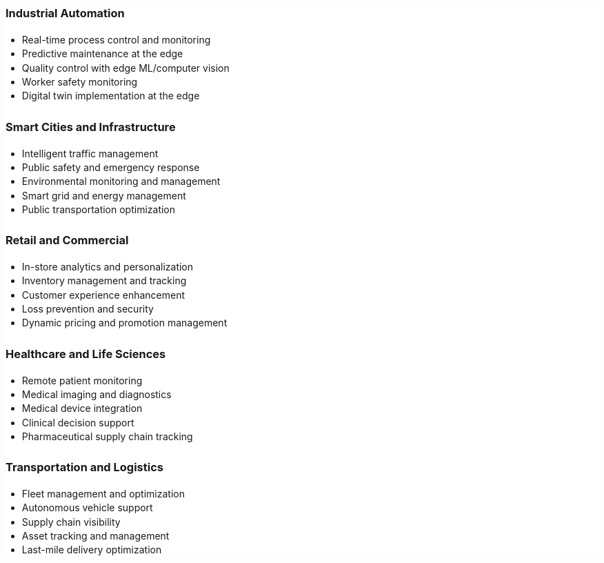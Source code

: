 ### Industrial Automation
- Real-time process control and monitoring
- Predictive maintenance at the edge
- Quality control with edge ML/computer vision
- Worker safety monitoring
- Digital twin implementation at the edge

### Smart Cities and Infrastructure
- Intelligent traffic management
- Public safety and emergency response
- Environmental monitoring and management
- Smart grid and energy management
- Public transportation optimization

### Retail and Commercial
- In-store analytics and personalization
- Inventory management and tracking
- Customer experience enhancement
- Loss prevention and security
- Dynamic pricing and promotion management

### Healthcare and Life Sciences
- Remote patient monitoring
- Medical imaging and diagnostics
- Medical device integration
- Clinical decision support
- Pharmaceutical supply chain tracking

### Transportation and Logistics
- Fleet management and optimization
- Autonomous vehicle support
- Supply chain visibility
- Asset tracking and management
- Last-mile delivery optimization
